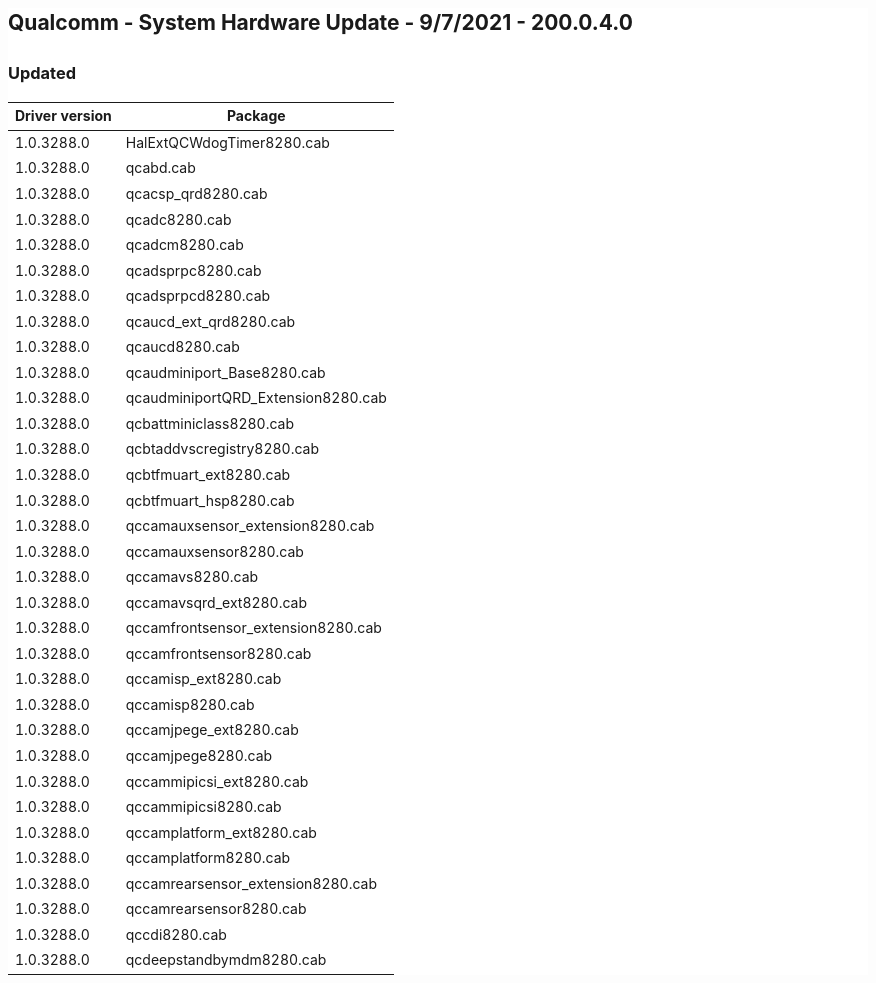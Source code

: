 ## Qualcomm - System Hardware Update - 9/7/2021 - 200.0.4.0

### Updated

| Driver version | Package |
|----------------|---------|
| 1.0.3288.0 | HalExtQCWdogTimer8280.cab |
| 1.0.3288.0 | qcabd.cab |
| 1.0.3288.0 | qcacsp_qrd8280.cab |
| 1.0.3288.0 | qcadc8280.cab |
| 1.0.3288.0 | qcadcm8280.cab |
| 1.0.3288.0 | qcadsprpc8280.cab |
| 1.0.3288.0 | qcadsprpcd8280.cab |
| 1.0.3288.0 | qcaucd_ext_qrd8280.cab |
| 1.0.3288.0 | qcaucd8280.cab |
| 1.0.3288.0 | qcaudminiport_Base8280.cab |
| 1.0.3288.0 | qcaudminiportQRD_Extension8280.cab |
| 1.0.3288.0 | qcbattminiclass8280.cab |
| 1.0.3288.0 | qcbtaddvscregistry8280.cab |
| 1.0.3288.0 | qcbtfmuart_ext8280.cab |
| 1.0.3288.0 | qcbtfmuart_hsp8280.cab |
| 1.0.3288.0 | qccamauxsensor_extension8280.cab |
| 1.0.3288.0 | qccamauxsensor8280.cab |
| 1.0.3288.0 | qccamavs8280.cab |
| 1.0.3288.0 | qccamavsqrd_ext8280.cab |
| 1.0.3288.0 | qccamfrontsensor_extension8280.cab |
| 1.0.3288.0 | qccamfrontsensor8280.cab |
| 1.0.3288.0 | qccamisp_ext8280.cab |
| 1.0.3288.0 | qccamisp8280.cab |
| 1.0.3288.0 | qccamjpege_ext8280.cab |
| 1.0.3288.0 | qccamjpege8280.cab |
| 1.0.3288.0 | qccammipicsi_ext8280.cab |
| 1.0.3288.0 | qccammipicsi8280.cab |
| 1.0.3288.0 | qccamplatform_ext8280.cab |
| 1.0.3288.0 | qccamplatform8280.cab |
| 1.0.3288.0 | qccamrearsensor_extension8280.cab |
| 1.0.3288.0 | qccamrearsensor8280.cab |
| 1.0.3288.0 | qccdi8280.cab |
| 1.0.3288.0 | qcdeepstandbymdm8280.cab |